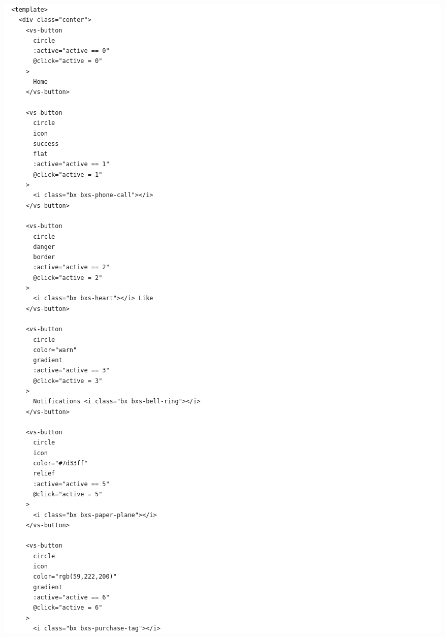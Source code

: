 <div slot="template">
  
  ```html{4}
    <template>
      <div class="center">
        <vs-button
          circle
          :active="active == 0"
          @click="active = 0"
        >
          Home
        </vs-button>

        <vs-button
          circle
          icon
          success
          flat
          :active="active == 1"
          @click="active = 1"
        >
          <i class="bx bxs-phone-call"></i>
        </vs-button>

        <vs-button
          circle
          danger
          border
          :active="active == 2"
          @click="active = 2"
        >
          <i class="bx bxs-heart"></i> Like
        </vs-button>

        <vs-button
          circle
          color="warn"
          gradient
          :active="active == 3"
          @click="active = 3"
        >
          Notifications <i class="bx bxs-bell-ring"></i>
        </vs-button>

        <vs-button
          circle
          icon
          color="#7d33ff"
          relief
          :active="active == 5"
          @click="active = 5"
        >
          <i class="bx bxs-paper-plane"></i>
        </vs-button>

        <vs-button
          circle
          icon
          color="rgb(59,222,200)"
          gradient
          :active="active == 6"
          @click="active = 6"
        >
          <i class="bx bxs-purchase-tag"></i>
  ```